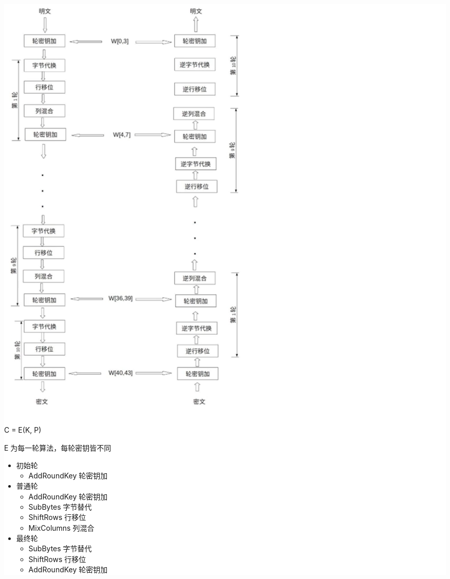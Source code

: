 ![img_13.png](assets/img_13.png)

C = E(K, P)

E 为每一轮算法，每轮密钥皆不同

- 初始轮
  - AddRoundKey 轮密钥加
- 普通轮
  - AddRoundKey 轮密钥加
  - SubBytes 字节替代
  - ShiftRows 行移位
  - MixColumns 列混合
- 最终轮
  - SubBytes 字节替代
  - ShiftRows 行移位
  - AddRoundKey 轮密钥加
